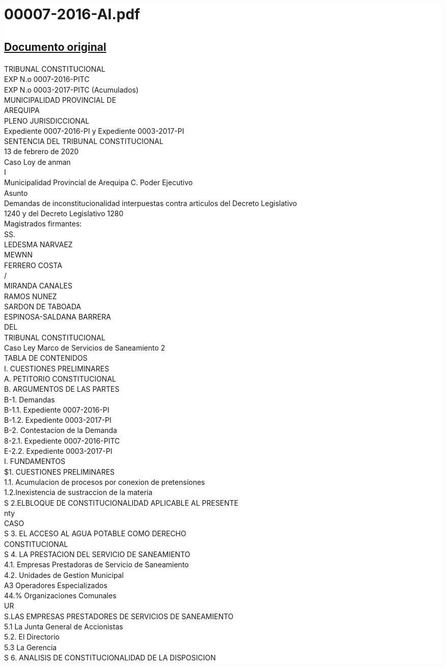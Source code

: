 
00007-2016-AI.pdf
=================
  
[Documento original](https://tc.gob.pe/jurisprudencia/2020/00007-2016-AI.pdf)  
---  
TRIBUNAL CONSTITUCIONAL  
EXP N.o 0007-2016-PITC  
EXP N.o 0003-2017-PITC (Acumulados)  
MUNICIPALIDAD PROVINCIAL DE  
AREQUIPA  
PLENO JURISDICCIONAL  
Expediente 0007-2016-PI y Expediente 0003-2017-PI  
SENTENCIA DEL TRIBUNAL CONSTITUCIONAL  
13 de febrero de 2020  
Caso Loy de anman  
I  
Municipalidad Provincial de Arequipa C. Poder Ejecutivo  
Asunto  
Demandas de inconstitucionalidad interpuestas contra articulos del Decreto Legislativo  
1240 y del Decreto Legislativo 1280  
Magistrados firmantes:  
SS.  
LEDESMA NARVAEZ  
MEWNN  
FERRERO COSTA  
/  
MIRANDA CANALES  
RAMOS NUNEZ  
SARDON DE TABOADA  
ESPINOSA-SALDANA BARRERA  
DEL  
TRIBUNAL CONSTITUCIONAL  
Caso Ley Marco de Servicios de Saneamiento 2  
TABLA DE CONTENIDOS  
I. CUESTIONES PRELIMINARES  
A. PETITORIO CONSTITUCIONAL  
B. ARGUMENTOS DE LAS PARTES  
B-1. Demandas  
B-1.1. Expediente 0007-2016-PI  
B-1.2. Expediente 0003-2017-PI  
B-2. Contestacion de la Demanda  
8-2.1. Expediente 0007-2016-PITC  
E-2.2. Expediente 0003-2017-PI  
I. FUNDAMENTOS  
$1. CUESTIONES PRELIMINARES  
1.1. Acumulacion de procesos por conexion de pretensiones  
1.2.Inexistencia de sustraccion de la materia  
S 2.ELBLOQUE DE CONSTITUCIONALIDAD APLICABLE AL PRESENTE  
nty  
CASO  
S 3. EL ACCESO AL AGUA POTABLE COMO DERECHO  
CONSTITUCIONAL  
S 4. LA PRESTACION DEL SERVICIO DE SANEAMIENTO  
4.1. Empresas Prestadoras de Servicio de Saneamiento  
4.2. Unidades de Gestion Municipal  
A3 Operadores Especializados  
44.% Organizaciones Comunales  
UR  
S.LAS EMPRESAS PRESTADORES DE SERVICIOS DE SANEAMIENTO  
5.1 La Junta General de Accionistas  
5.2. El Directorio  
5.3 La Gerencia  
S 6. ANALISIS DE CONSTITUCIONALIDAD DE LA DISPOSICION  